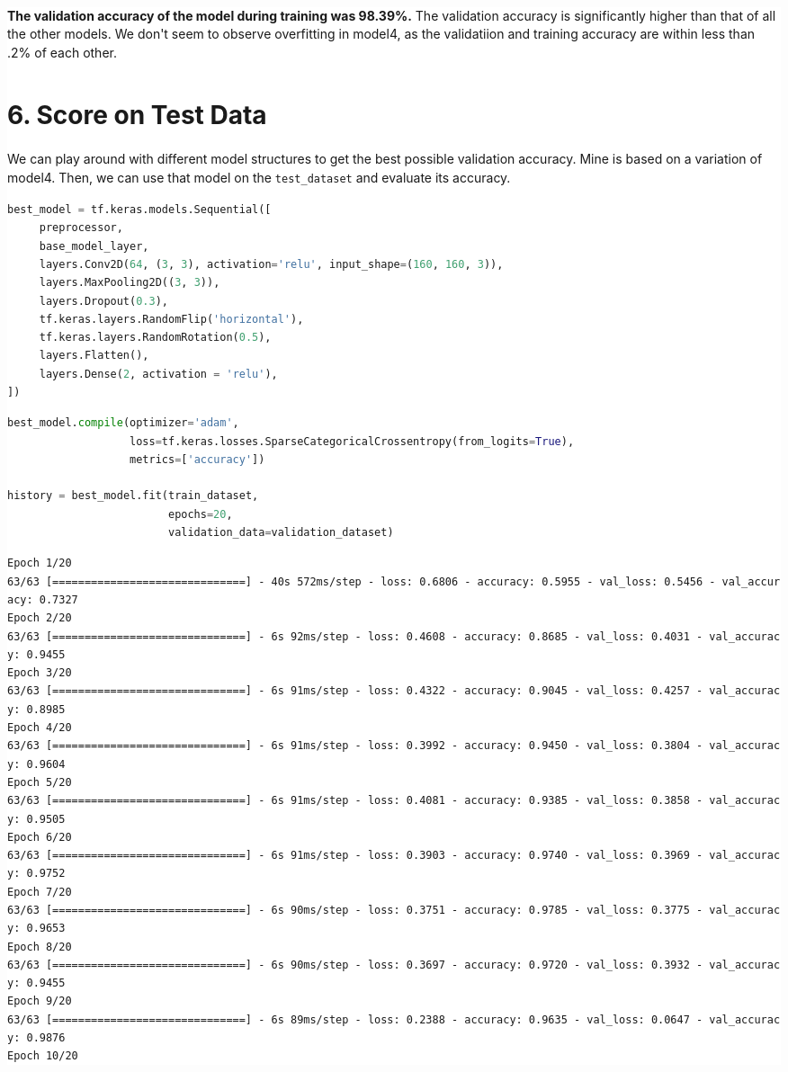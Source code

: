 

**The validation accuracy of the model during training was 98.39%.** The validation accuracy is significantly higher than that of all the other models. We don't seem to observe overfitting in model4, as the validatiion and training accuracy are within less than .2% of each other.

# 6. Score on Test Data

We can play around with different model structures to get the best possible validation accuracy. Mine is based on a variation of model4. Then, we can use that model on the `test_dataset` and evaluate its accuracy. 


```python
best_model = tf.keras.models.Sequential([
     preprocessor,
     base_model_layer,
     layers.Conv2D(64, (3, 3), activation='relu', input_shape=(160, 160, 3)),
     layers.MaxPooling2D((3, 3)),    
     layers.Dropout(0.3),                            
     tf.keras.layers.RandomFlip('horizontal'),
     tf.keras.layers.RandomRotation(0.5),
     layers.Flatten(),
     layers.Dense(2, activation = 'relu'),                       
])
```


```python
best_model.compile(optimizer='adam',
                   loss=tf.keras.losses.SparseCategoricalCrossentropy(from_logits=True),
                   metrics=['accuracy'])

history = best_model.fit(train_dataset, 
                         epochs=20, 
                         validation_data=validation_dataset)
```

    Epoch 1/20
    63/63 [==============================] - 40s 572ms/step - loss: 0.6806 - accuracy: 0.5955 - val_loss: 0.5456 - val_accuracy: 0.7327
    Epoch 2/20
    63/63 [==============================] - 6s 92ms/step - loss: 0.4608 - accuracy: 0.8685 - val_loss: 0.4031 - val_accuracy: 0.9455
    Epoch 3/20
    63/63 [==============================] - 6s 91ms/step - loss: 0.4322 - accuracy: 0.9045 - val_loss: 0.4257 - val_accuracy: 0.8985
    Epoch 4/20
    63/63 [==============================] - 6s 91ms/step - loss: 0.3992 - accuracy: 0.9450 - val_loss: 0.3804 - val_accuracy: 0.9604
    Epoch 5/20
    63/63 [==============================] - 6s 91ms/step - loss: 0.4081 - accuracy: 0.9385 - val_loss: 0.3858 - val_accuracy: 0.9505
    Epoch 6/20
    63/63 [==============================] - 6s 91ms/step - loss: 0.3903 - accuracy: 0.9740 - val_loss: 0.3969 - val_accuracy: 0.9752
    Epoch 7/20
    63/63 [==============================] - 6s 90ms/step - loss: 0.3751 - accuracy: 0.9785 - val_loss: 0.3775 - val_accuracy: 0.9653
    Epoch 8/20
    63/63 [==============================] - 6s 90ms/step - loss: 0.3697 - accuracy: 0.9720 - val_loss: 0.3932 - val_accuracy: 0.9455
    Epoch 9/20
    63/63 [==============================] - 6s 89ms/step - loss: 0.2388 - accuracy: 0.9635 - val_loss: 0.0647 - val_accuracy: 0.9876
    Epoch 10/20